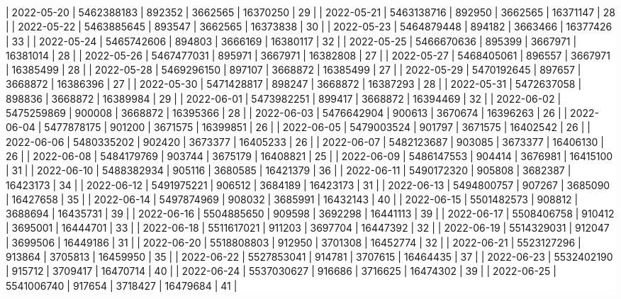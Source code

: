| 2022-05-20 | 5462388183 | 892352 | 3662565 | 16370250 | 29 |
| 2022-05-21 | 5463138716 | 892950 | 3662565 | 16371147 | 28 |
| 2022-05-22 | 5463885645 | 893547 | 3662565 | 16373838 | 30 |
| 2022-05-23 | 5464879448 | 894182 | 3663466 | 16377426 | 33 |
| 2022-05-24 | 5465742606 | 894803 | 3666169 | 16380117 | 32 |
| 2022-05-25 | 5466670636 | 895399 | 3667971 | 16381014 | 28 |
| 2022-05-26 | 5467477031 | 895971 | 3667971 | 16382808 | 27 |
| 2022-05-27 | 5468405061 | 896557 | 3667971 | 16385499 | 28 |
| 2022-05-28 | 5469296150 | 897107 | 3668872 | 16385499 | 27 |
| 2022-05-29 | 5470192645 | 897657 | 3668872 | 16386396 | 27 |
| 2022-05-30 | 5471428817 | 898247 | 3668872 | 16387293 | 28 |
| 2022-05-31 | 5472637058 | 898836 | 3668872 | 16389984 | 29 |
| 2022-06-01 | 5473982251 | 899417 | 3668872 | 16394469 | 32 |
| 2022-06-02 | 5475259869 | 900008 | 3668872 | 16395366 | 28 |
| 2022-06-03 | 5476642904 | 900613 | 3670674 | 16396263 | 26 |
| 2022-06-04 | 5477878175 | 901200 | 3671575 | 16399851 | 26 |
| 2022-06-05 | 5479003524 | 901797 | 3671575 | 16402542 | 26 |
| 2022-06-06 | 5480335202 | 902420 | 3673377 | 16405233 | 26 |
| 2022-06-07 | 5482123687 | 903085 | 3673377 | 16406130 | 26 |
| 2022-06-08 | 5484179769 | 903744 | 3675179 | 16408821 | 25 |
| 2022-06-09 | 5486147553 | 904414 | 3676981 | 16415100 | 31 |
| 2022-06-10 | 5488382934 | 905116 | 3680585 | 16421379 | 36 |
| 2022-06-11 | 5490172320 | 905808 | 3682387 | 16423173 | 34 |
| 2022-06-12 | 5491975221 | 906512 | 3684189 | 16423173 | 31 |
| 2022-06-13 | 5494800757 | 907267 | 3685090 | 16427658 | 35 |
| 2022-06-14 | 5497874969 | 908032 | 3685991 | 16432143 | 40 |
| 2022-06-15 | 5501482573 | 908812 | 3688694 | 16435731 | 39 |
| 2022-06-16 | 5504885650 | 909598 | 3692298 | 16441113 | 39 |
| 2022-06-17 | 5508406758 | 910412 | 3695001 | 16444701 | 33 |
| 2022-06-18 | 5511617021 | 911203 | 3697704 | 16447392 | 32 |
| 2022-06-19 | 5514329031 | 912047 | 3699506 | 16449186 | 31 |
| 2022-06-20 | 5518808803 | 912950 | 3701308 | 16452774 | 32 |
| 2022-06-21 | 5523127296 | 913864 | 3705813 | 16459950 | 35 |
| 2022-06-22 | 5527853041 | 914781 | 3707615 | 16464435 | 37 |
| 2022-06-23 | 5532402190 | 915712 | 3709417 | 16470714 | 40 |
| 2022-06-24 | 5537030627 | 916686 | 3716625 | 16474302 | 39 |
| 2022-06-25 | 5541006740 | 917654 | 3718427 | 16479684 | 41 |